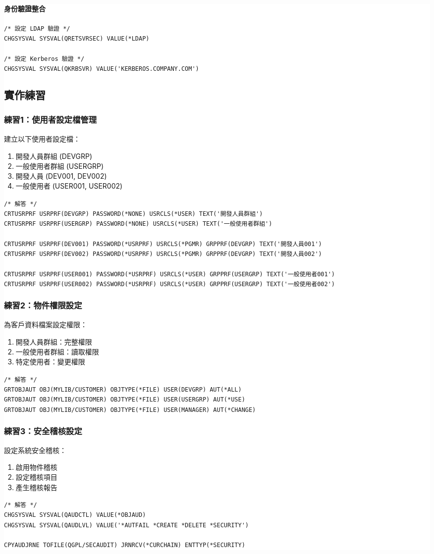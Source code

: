 #### 身份驗證整合
```
/* 設定 LDAP 驗證 */
CHGSYSVAL SYSVAL(QRETSVRSEC) VALUE(*LDAP)

/* 設定 Kerberos 驗證 */
CHGSYSVAL SYSVAL(QKRBSVR) VALUE('KERBEROS.COMPANY.COM')
```

## 實作練習

### 練習1：使用者設定檔管理
建立以下使用者設定檔：
1. 開發人員群組 (DEVGRP)
2. 一般使用者群組 (USERGRP)
3. 開發人員 (DEV001, DEV002)
4. 一般使用者 (USER001, USER002)

```
/* 解答 */
CRTUSRPRF USRPRF(DEVGRP) PASSWORD(*NONE) USRCLS(*USER) TEXT('開發人員群組')
CRTUSRPRF USRPRF(USERGRP) PASSWORD(*NONE) USRCLS(*USER) TEXT('一般使用者群組')

CRTUSRPRF USRPRF(DEV001) PASSWORD(*USRPRF) USRCLS(*PGMR) GRPPRF(DEVGRP) TEXT('開發人員001')
CRTUSRPRF USRPRF(DEV002) PASSWORD(*USRPRF) USRCLS(*PGMR) GRPPRF(DEVGRP) TEXT('開發人員002')

CRTUSRPRF USRPRF(USER001) PASSWORD(*USRPRF) USRCLS(*USER) GRPPRF(USERGRP) TEXT('一般使用者001')
CRTUSRPRF USRPRF(USER002) PASSWORD(*USRPRF) USRCLS(*USER) GRPPRF(USERGRP) TEXT('一般使用者002')
```

### 練習2：物件權限設定
為客戶資料檔案設定權限：
1. 開發人員群組：完整權限
2. 一般使用者群組：讀取權限
3. 特定使用者：變更權限

```
/* 解答 */
GRTOBJAUT OBJ(MYLIB/CUSTOMER) OBJTYPE(*FILE) USER(DEVGRP) AUT(*ALL)
GRTOBJAUT OBJ(MYLIB/CUSTOMER) OBJTYPE(*FILE) USER(USERGRP) AUT(*USE)
GRTOBJAUT OBJ(MYLIB/CUSTOMER) OBJTYPE(*FILE) USER(MANAGER) AUT(*CHANGE)
```

### 練習3：安全稽核設定
設定系統安全稽核：
1. 啟用物件稽核
2. 設定稽核項目
3. 產生稽核報告

```
/* 解答 */
CHGSYSVAL SYSVAL(QAUDCTL) VALUE(*OBJAUD)
CHGSYSVAL SYSVAL(QAUDLVL) VALUE('*AUTFAIL *CREATE *DELETE *SECURITY')

CPYAUDJRNE TOFILE(QGPL/SECAUDIT) JRNRCV(*CURCHAIN) ENTTYP(*SECURITY)
```
